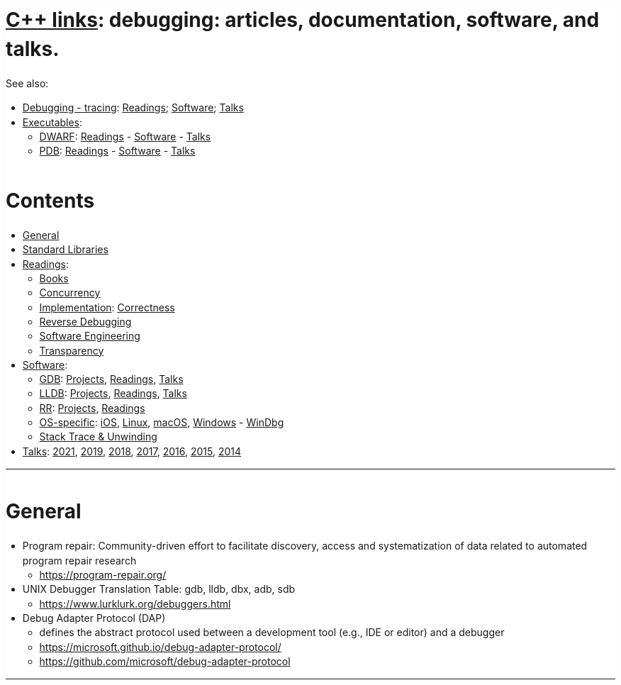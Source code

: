 # [C++ links](README.md): debugging: articles, documentation, software, and talks.

See also:

- [Debugging - tracing](https://github.com/MattPD/cpplinks/blob/master/debugging.tracing.md): [Readings](https://github.com/MattPD/cpplinks/blob/master/debugging.tracing.md#readings); [Software](https://github.com/MattPD/cpplinks/blob/master/debugging.tracing.md#software); [Talks](https://github.com/MattPD/cpplinks/blob/master/debugging.tracing.md#talks)
- [Executables](executables.md):
	- [DWARF](https://github.com/MattPD/cpplinks/blob/master/executables.md#dwarf): [Readings](https://github.com/MattPD/cpplinks/blob/master/executables.md#dwarf-readings) - [Software](https://github.com/MattPD/cpplinks/blob/master/executables.md#dwarf-software) - [Talks](https://github.com/MattPD/cpplinks/blob/master/executables.md#dwarf-talks)
	- [PDB](https://github.com/MattPD/cpplinks/blob/master/executables.md#pdb): [Readings](https://github.com/MattPD/cpplinks/blob/master/executables.md#pdb-readings) - [Software](https://github.com/MattPD/cpplinks/blob/master/executables.md#pdb-software) - [Talks](https://github.com/MattPD/cpplinks/blob/master/executables.md#pdb-talks)

# Contents

- [General](#general)
- [Standard Libraries](#standard-libraries)
- [Readings](#readings):
	- [Books](#books)
	- [Concurrency](#concurrency)
	- [Implementation](#implementation): [Correctness](#correctness)
	- [Reverse Debugging](#reverse-debugging)
	- [Software Engineering](#software-engineering)
	- [Transparency](#transparency)
- [Software](#software):
	- [GDB](#gdb): [Projects](#gdb-projects), [Readings](#gdb-readings), [Talks](#gdb-talks)
	- [LLDB](#lldb): [Projects](#lldb-projects), [Readings](#lldb-readings), [Talks](#lldb-talks)
	- [RR](#rr): [Projects](#rr-projects), [Readings](#rr-readings)
	- [OS-specific](#os-specific): [iOS](#iOS), [Linux](#linux), [macOS](#macos), [Windows](#windows) - [WinDbg](#windbg)
	- [Stack Trace & Unwinding](#stack-trace--unwinding)
- [Talks](#talks): [2021](#2021), [2019](#2019), [2018](#2018), [2017](#2017), [2016](#2016), [2015](#2015), [2014](#2014)

---

# General

- Program repair: Community-driven effort to facilitate discovery, access and systematization of data related to automated program repair research
	- https://program-repair.org/
- UNIX Debugger Translation Table: gdb, lldb, dbx, adb, sdb
	- https://www.lurklurk.org/debuggers.html
- Debug Adapter Protocol (DAP)
	- defines the abstract protocol used between a development tool (e.g., IDE or editor) and a debugger
	- https://microsoft.github.io/debug-adapter-protocol/
	- https://github.com/microsoft/debug-adapter-protocol

---